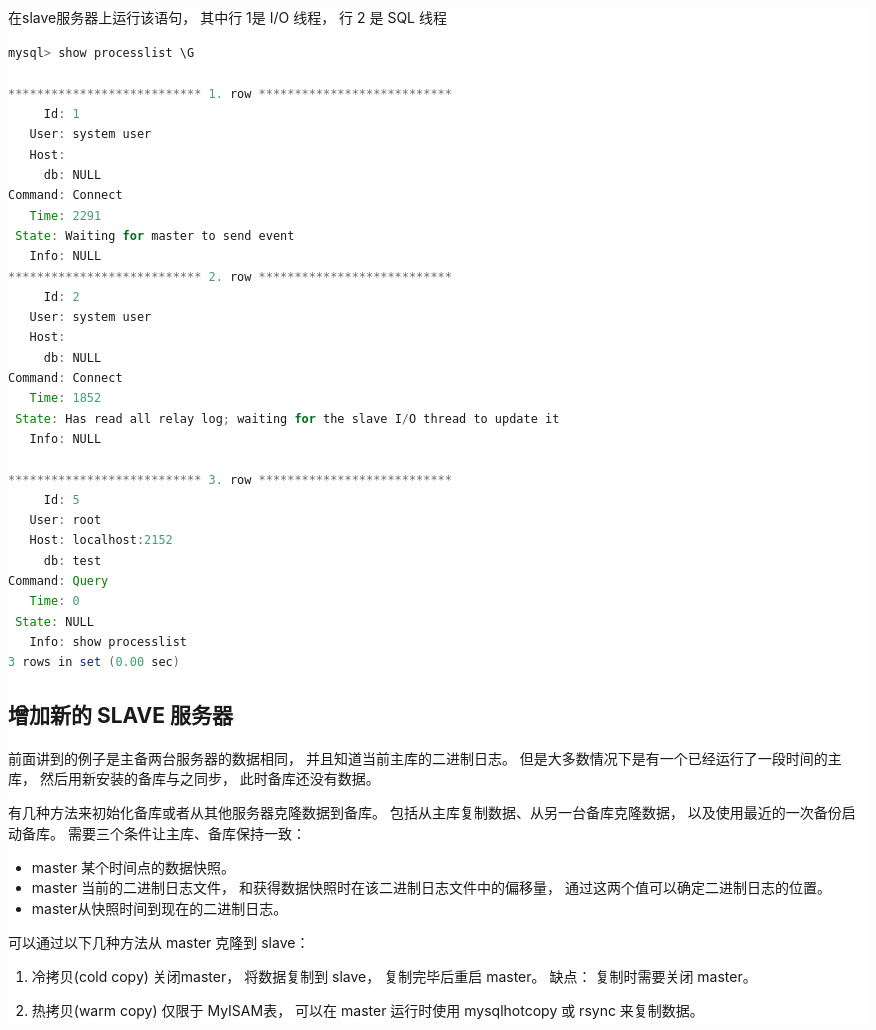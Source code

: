 在slave服务器上运行该语句， 其中行 1是 I/O 线程， 行 2 是 SQL 线程

```java
mysql> show processlist \G

*************************** 1. row ***************************
     Id: 1
   User: system user
   Host:
     db: NULL
Command: Connect
   Time: 2291
 State: Waiting for master to send event
   Info: NULL
*************************** 2. row ***************************
     Id: 2
   User: system user
   Host:
     db: NULL
Command: Connect
   Time: 1852
 State: Has read all relay log; waiting for the slave I/O thread to update it
   Info: NULL

*************************** 3. row ***************************
     Id: 5
   User: root
   Host: localhost:2152
     db: test
Command: Query
   Time: 0
 State: NULL
   Info: show processlist
3 rows in set (0.00 sec)
```

## 增加新的 SLAVE 服务器

前面讲到的例子是主备两台服务器的数据相同， 并且知道当前主库的二进制日志。 但是大多数情况下是有一个已经运行了一段时间的主库， 然后用新安装的备库与之同步， 此时备库还没有数据。

有几种方法来初始化备库或者从其他服务器克隆数据到备库。 包括从主库复制数据、从另一台备库克隆数据， 以及使用最近的一次备份启动备库。 需要三个条件让主库、备库保持一致：

* master 某个时间点的数据快照。
* master 当前的二进制日志文件， 和获得数据快照时在该二进制日志文件中的偏移量， 通过这两个值可以确定二进制日志的位置。
* master从快照时间到现在的二进制日志。

可以通过以下几种方法从 master 克隆到 slave：

1. 冷拷贝(cold copy)
关闭master， 将数据复制到 slave， 复制完毕后重启 master。 缺点： 复制时需要关闭 master。

2. 热拷贝(warm copy)
仅限于 MyISAM表， 可以在 master 运行时使用 mysqlhotcopy 或 rsync 来复制数据。
